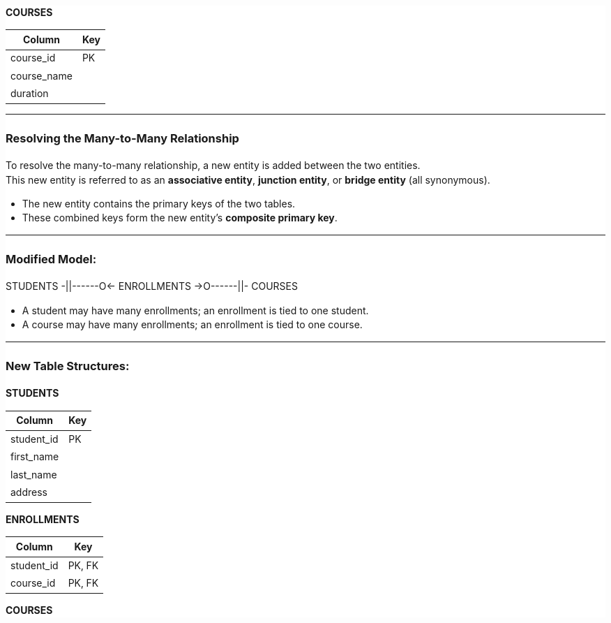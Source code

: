 **COURSES**

| Column      | Key  |
|-------------|------|
| course_id   | PK   |
| course_name |      |
| duration    |      |

---

### Resolving the Many-to-Many Relationship

To resolve the many-to-many relationship, a new entity is added between the two entities.  
This new entity is referred to as an **associative entity**, **junction entity**, or **bridge entity** (all synonymous).

- The new entity contains the primary keys of the two tables.
- These combined keys form the new entity’s **composite primary key**.

---

### Modified Model:

STUDENTS -||------O<- ENROLLMENTS ->O------||- COURSES


- A student may have many enrollments; an enrollment is tied to one student.
- A course may have many enrollments; an enrollment is tied to one course.

---

### New Table Structures:

**STUDENTS**

| Column      | Key  |
|-------------|------|
| student_id  | PK   |
| first_name  |      |
| last_name   |      |
| address     |      |

**ENROLLMENTS**

| Column      | Key     |
|-------------|---------|
| student_id  | PK, FK  |
| course_id   | PK, FK  |

**COURSES**
